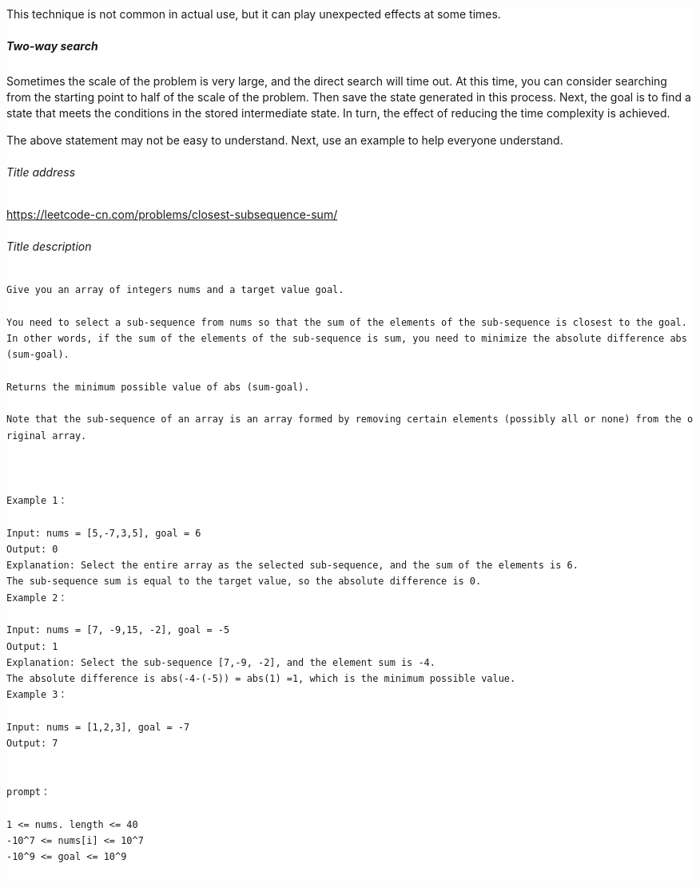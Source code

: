 This technique is not common in actual use, but it can play unexpected effects at some times.

##### Two-way search

Sometimes the scale of the problem is very large, and the direct search will time out. At this time, you can consider searching from the starting point to half of the scale of the problem. Then save the state generated in this process. Next, the goal is to find a state that meets the conditions in the stored intermediate state. In turn, the effect of reducing the time complexity is achieved.

The above statement may not be easy to understand. Next, use an example to help everyone understand.

###### Title address

https://leetcode-cn.com/problems/closest-subsequence-sum/

###### Title description

```
Give you an array of integers nums and a target value goal.

You need to select a sub-sequence from nums so that the sum of the elements of the sub-sequence is closest to the goal. In other words, if the sum of the elements of the sub-sequence is sum, you need to minimize the absolute difference abs (sum-goal).

Returns the minimum possible value of abs (sum-goal).

Note that the sub-sequence of an array is an array formed by removing certain elements (possibly all or none) from the original array.



Example 1：

Input: nums = [5,-7,3,5], goal = 6
Output: 0
Explanation: Select the entire array as the selected sub-sequence, and the sum of the elements is 6.
The sub-sequence sum is equal to the target value, so the absolute difference is 0.
Example 2：

Input: nums = [7, -9,15, -2], goal = -5
Output: 1
Explanation: Select the sub-sequence [7,-9, -2], and the element sum is -4.
The absolute difference is abs(-4-(-5)) = abs(1) =1, which is the minimum possible value.
Example 3：

Input: nums = [1,2,3], goal = -7
Output: 7


prompt：

1 <= nums. length <= 40
-10^7 <= nums[i] <= 10^7
-10^9 <= goal <= 10^9


```
